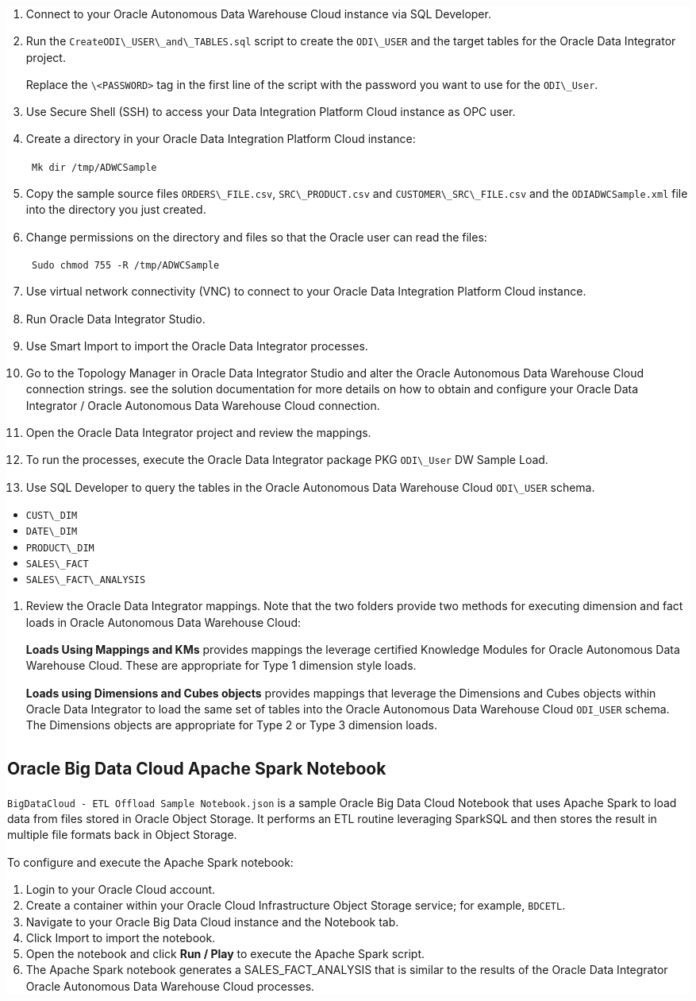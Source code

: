 1. Connect to your Oracle Autonomous Data Warehouse Cloud instance via SQL Developer.
1. Run the ``CreateODI\_USER\_and\_TABLES.sql`` script to create the `ODI\_USER` and the target tables for the Oracle Data Integrator project.  
 
   Replace the `\<PASSWORD>` tag in the first line of the script with the password you want  to use for the `ODI\_User`.
1. Use Secure Shell (SSH) to access your Data Integration Platform Cloud instance as OPC user.
1. Create a directory in your Oracle Data Integration Platform Cloud instance:

        Mk dir /tmp/ADWCSample
        

1. Copy the sample source files ``ORDERS\_FILE.csv``, ``SRC\_PRODUCT.csv`` and ``CUSTOMER\_SRC\_FILE.csv`` and the ``ODIADWCSample.xml`` file into the directory you just created.
1. Change permissions on the directory and files so that the Oracle user can read the files:

        Sudo chmod 755 -R /tmp/ADWCSample

1. Use virtual network connectivity (VNC) to connect to your Oracle Data Integration Platform Cloud instance.
1. Run Oracle Data Integrator Studio.
1. Use Smart Import to import the Oracle Data Integrator processes.
1. Go to the Topology Manager in Oracle Data Integrator Studio and alter the Oracle Autonomous Data Warehouse Cloud connection strings. see the solution documentation for more details on how to obtain and configure your Oracle Data Integrator / Oracle Autonomous Data Warehouse Cloud connection.
1. Open the Oracle Data Integrator project and review the mappings.
1. To run the processes, execute the Oracle Data Integrator package PKG `ODI\_User` DW Sample Load.
1. Use SQL Developer to query the tables in the Oracle Autonomous Data Warehouse Cloud `ODI\_USER` schema.
  - `CUST\_DIM`
  - `DATE\_DIM`
  - `PRODUCT\_DIM`
  - `SALES\_FACT`
  - `SALES\_FACT\_ANALYSIS`
  
1. Review the Oracle Data Integrator mappings.  Note that the two folders provide two methods for executing dimension and fact loads in Oracle Autonomous Data Warehouse Cloud:

    **Loads Using Mappings and KMs** provides mappings the leverage certified Knowledge Modules for Oracle Autonomous Data Warehouse Cloud.   These are appropriate for Type 1 dimension style loads.

    **Loads using Dimensions and Cubes objects** provides mappings that leverage the Dimensions and Cubes objects within Oracle Data Integrator to load the same set of tables into the Oracle Autonomous Data Warehouse Cloud `ODI_USER` schema. The Dimensions objects are appropriate for Type 2 or Type 3 dimension loads.

## Oracle Big Data Cloud Apache Spark Notebook
`BigDataCloud - ETL Offload Sample Notebook.json` is a sample Oracle Big Data Cloud Notebook that uses Apache Spark to load data from files stored in Oracle Object Storage. It performs an ETL routine leveraging SparkSQL and then stores the result in multiple file formats back in Object Storage.

To configure and execute the Apache Spark notebook:

1. Login to your Oracle Cloud account.
1. Create a container within your Oracle Cloud Infrastructure Object Storage service; for example, `BDCETL`.
1. Navigate to your Oracle Big Data Cloud instance and the Notebook tab.
1. Click Import to import the notebook.
1. Open the notebook and click  **Run / Play** to execute the Apache Spark script. 
1. The Apache Spark notebook generates a SALES\_FACT_ANALYSIS that is similar to the results of the Oracle Data Integrator Oracle Autonomous Data Warehouse Cloud processes. 
